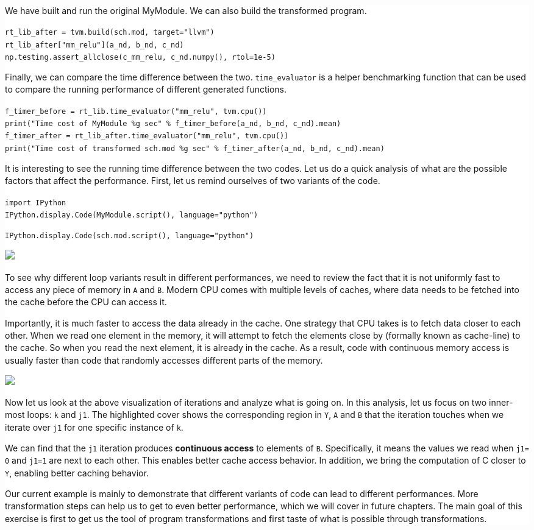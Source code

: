 We have built and run the original MyModule. We can also build the transformed program.

```{.python .input n=21}
rt_lib_after = tvm.build(sch.mod, target="llvm")
rt_lib_after["mm_relu"](a_nd, b_nd, c_nd)
np.testing.assert_allclose(c_mm_relu, c_nd.numpy(), rtol=1e-5)
```

Finally, we can compare the time difference between the two. `time_evaluator` is a helper benchmarking function that can be used to compare the running performance of different generated functions.

```{.python .input n=22}
f_timer_before = rt_lib.time_evaluator("mm_relu", tvm.cpu())
print("Time cost of MyModule %g sec" % f_timer_before(a_nd, b_nd, c_nd).mean)
f_timer_after = rt_lib_after.time_evaluator("mm_relu", tvm.cpu())
print("Time cost of transformed sch.mod %g sec" % f_timer_after(a_nd, b_nd, c_nd).mean)
```

It is interesting to see the running time difference between the two codes. Let us do a quick analysis of what are the possible factors that affect the performance.  First, let us remind ourselves of two variants of the code.

```{.python .input n=23}
import IPython
IPython.display.Code(MyModule.script(), language="python")
```

```{.python .input n=24}
IPython.display.Code(sch.mod.script(), language="python")
```

![](../img/cpu_arch.png)

To see why different loop variants result in different performances, we need to review the fact that it is not uniformly fast to access any piece of memory in `A` and `B`. Modern CPU comes with multiple levels of caches, where data needs to be fetched into the cache before the CPU can access it.

Importantly, it is much faster to access the data already in the cache. One strategy that CPU takes is to fetch data closer to each other. When we read one element in the memory, it will attempt to fetch the elements close by (formally known as cache-line) to the cache. So when you read the next element, it is already in the cache. As a result, code with continuous memory access is usually faster than code that randomly accesses different parts of the memory.


![](../img/tensor_func_loop_order.png)

Now let us look at the above visualization of iterations and analyze what is going on.
In this analysis, let us focus on two inner-most loops: `k` and `j1`. The highlighted cover shows the corresponding region in `Y`, `A` and `B` that the iteration touches when we iterate over `j1` for one specific instance of `k`.

We can find that the `j1` iteration produces **continuous access** to elements of `B`. Specifically, it means the values we read when `j1=0` and `j1=1` are next to each other. This enables better cache access behavior. In addition, we bring the computation of C closer to `Y`, enabling better caching behavior.

Our current example is mainly to demonstrate that different variants of code can lead to different performances. More transformation steps can help us to get to even better performance, which we will cover in future chapters. The main goal of this exercise is first to get us the tool of program transformations and first taste of what is possible through transformations.
